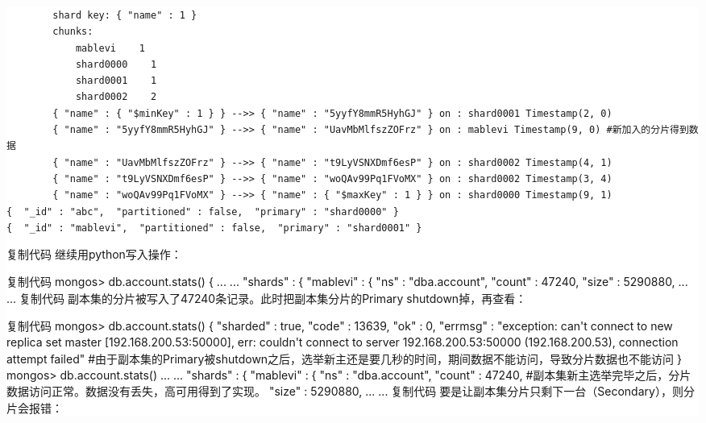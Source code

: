             shard key: { "name" : 1 }
            chunks:
                mablevi    1
                shard0000    1
                shard0001    1
                shard0002    2
            { "name" : { "$minKey" : 1 } } -->> { "name" : "5yyfY8mmR5HyhGJ" } on : shard0001 Timestamp(2, 0) 
            { "name" : "5yyfY8mmR5HyhGJ" } -->> { "name" : "UavMbMlfszZOFrz" } on : mablevi Timestamp(9, 0) #新加入的分片得到数据
            { "name" : "UavMbMlfszZOFrz" } -->> { "name" : "t9LyVSNXDmf6esP" } on : shard0002 Timestamp(4, 1) 
            { "name" : "t9LyVSNXDmf6esP" } -->> { "name" : "woQAv99Pq1FVoMX" } on : shard0002 Timestamp(3, 4) 
            { "name" : "woQAv99Pq1FVoMX" } -->> { "name" : { "$maxKey" : 1 } } on : shard0000 Timestamp(9, 1) 
    {  "_id" : "abc",  "partitioned" : false,  "primary" : "shard0000" }
    {  "_id" : "mablevi",  "partitioned" : false,  "primary" : "shard0001" }
复制代码
继续用python写入操作：

复制代码
mongos> db.account.stats()
{
...
...
    "shards" : {
        "mablevi" : {
            "ns" : "dba.account",
            "count" : 47240,
            "size" : 5290880,
...
...
复制代码
副本集的分片被写入了47240条记录。此时把副本集分片的Primary shutdown掉，再查看：

复制代码
mongos> db.account.stats()
{
    "sharded" : true,
    "code" : 13639,
    "ok" : 0,
    "errmsg" : "exception: can't connect to new replica set master [192.168.200.53:50000], err: couldn't connect to server 192.168.200.53:50000 (192.168.200.53), connection attempt failed"  #由于副本集的Primary被shutdown之后，选举新主还是要几秒的时间，期间数据不能访问，导致分片数据也不能访问
}
mongos> db.account.stats()
...
...
    "shards" : {
        "mablevi" : {
            "ns" : "dba.account",
            "count" : 47240,       #副本集新主选举完毕之后，分片数据访问正常。数据没有丢失，高可用得到了实现。
            "size" : 5290880,
...
...
复制代码
要是让副本集分片只剩下一台（Secondary），则分片会报错： 
